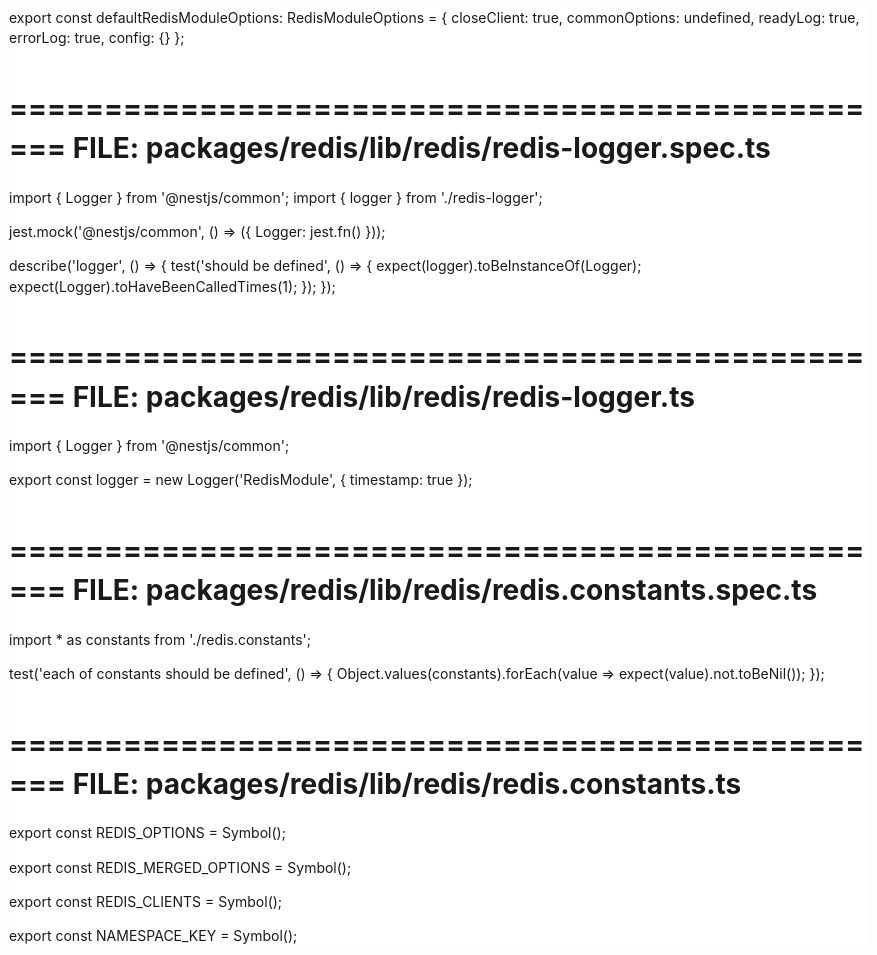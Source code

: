 export const defaultRedisModuleOptions: RedisModuleOptions = {
  closeClient: true,
  commonOptions: undefined,
  readyLog: true,
  errorLog: true,
  config: {}
};



================================================
FILE: packages/redis/lib/redis/redis-logger.spec.ts
================================================
import { Logger } from '@nestjs/common';
import { logger } from './redis-logger';

jest.mock('@nestjs/common', () => ({
  Logger: jest.fn()
}));

describe('logger', () => {
  test('should be defined', () => {
    expect(logger).toBeInstanceOf(Logger);
    expect(Logger).toHaveBeenCalledTimes(1);
  });
});



================================================
FILE: packages/redis/lib/redis/redis-logger.ts
================================================
import { Logger } from '@nestjs/common';

export const logger = new Logger('RedisModule', { timestamp: true });



================================================
FILE: packages/redis/lib/redis/redis.constants.spec.ts
================================================
import * as constants from './redis.constants';

test('each of constants should be defined', () => {
  Object.values(constants).forEach(value => expect(value).not.toBeNil());
});



================================================
FILE: packages/redis/lib/redis/redis.constants.ts
================================================
export const REDIS_OPTIONS = Symbol();

export const REDIS_MERGED_OPTIONS = Symbol();

export const REDIS_CLIENTS = Symbol();

export const NAMESPACE_KEY = Symbol();
